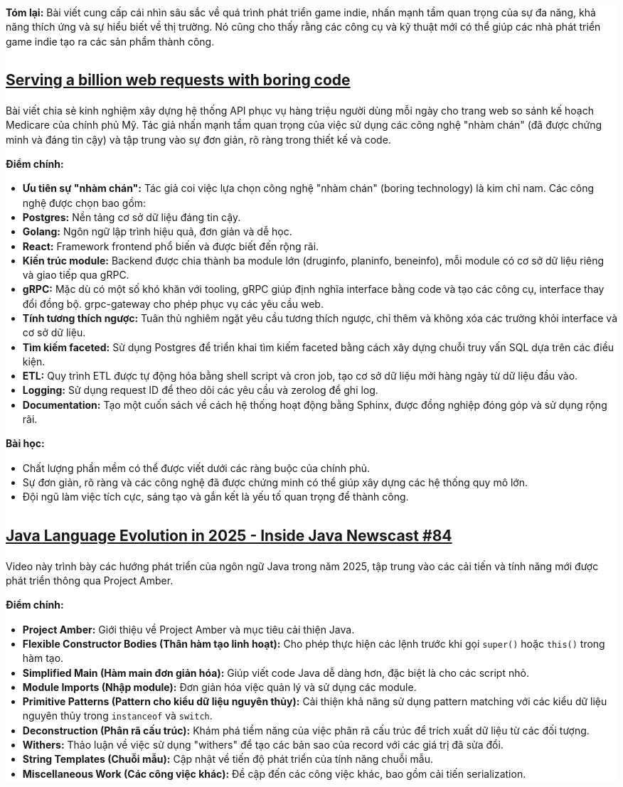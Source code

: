 **Tóm lại:** Bài viết cung cấp cái nhìn sâu sắc về quá trình phát triển game indie, nhấn mạnh tầm quan trọng của sự đa năng, khả năng thích ứng và sự hiểu biết về thị trường. Nó cũng cho thấy rằng các công cụ và kỹ thuật mới có thể giúp các nhà phát triển game indie tạo ra các sản phẩm thành công.

## [Serving a billion web requests with boring code](https://notes.billmill.org/blog/2024/06/Serving_a_billion_web_requests_with_boring_code.html)

Bài viết chia sẻ kinh nghiệm xây dựng hệ thống API phục vụ hàng triệu người dùng mỗi ngày cho trang web so sánh kế hoạch Medicare của chính phủ Mỹ. Tác giả nhấn mạnh tầm quan trọng của việc sử dụng các công nghệ "nhàm chán" (đã được chứng minh và đáng tin cậy) và tập trung vào sự đơn giản, rõ ràng trong thiết kế và code.

**Điểm chính:**

- **Ưu tiên sự "nhàm chán":** Tác giả coi việc lựa chọn công nghệ "nhàm chán" (boring technology) là kim chỉ nam. Các công nghệ được chọn bao gồm:
- **Postgres:** Nền tảng cơ sở dữ liệu đáng tin cậy.
- **Golang:** Ngôn ngữ lập trình hiệu quả, đơn giản và dễ học.
- **React:** Framework frontend phổ biến và được biết đến rộng rãi.
- **Kiến trúc module:** Backend được chia thành ba module lớn (druginfo, planinfo, beneinfo), mỗi module có cơ sở dữ liệu riêng và giao tiếp qua gRPC.
- **gRPC:** Mặc dù có một số khó khăn với tooling, gRPC giúp định nghĩa interface bằng code và tạo các công cụ, interface thay đổi đồng bộ. grpc-gateway cho phép phục vụ các yêu cầu web.
- **Tính tương thích ngược:** Tuân thủ nghiêm ngặt yêu cầu tương thích ngược, chỉ thêm và không xóa các trường khỏi interface và cơ sở dữ liệu.
- **Tìm kiếm faceted:** Sử dụng Postgres để triển khai tìm kiếm faceted bằng cách xây dựng chuỗi truy vấn SQL dựa trên các điều kiện.
- **ETL:** Quy trình ETL được tự động hóa bằng shell script và cron job, tạo cơ sở dữ liệu mới hàng ngày từ dữ liệu đầu vào.
- **Logging:** Sử dụng request ID để theo dõi các yêu cầu và zerolog để ghi log.
- **Documentation:** Tạo một cuốn sách về cách hệ thống hoạt động bằng Sphinx, được đồng nghiệp đóng góp và sử dụng rộng rãi.

**Bài học:**

- Chất lượng phần mềm có thể được viết dưới các ràng buộc của chính phủ.
- Sự đơn giản, rõ ràng và các công nghệ đã được chứng minh có thể giúp xây dựng các hệ thống quy mô lớn.
- Đội ngũ làm việc tích cực, sáng tạo và gắn kết là yếu tố quan trọng để thành công.

## [Java Language Evolution in 2025 - Inside Java Newscast #84](https://www.youtube.com/watch?v=dPzle3EN4CM)

Video này trình bày các hướng phát triển của ngôn ngữ Java trong năm 2025, tập trung vào các cải tiến và tính năng mới được phát triển thông qua Project Amber.

**Điểm chính:**

- **Project Amber:** Giới thiệu về Project Amber và mục tiêu cải thiện Java.
- **Flexible Constructor Bodies (Thân hàm tạo linh hoạt):** Cho phép thực hiện các lệnh trước khi gọi `super()` hoặc `this()` trong hàm tạo.
- **Simplified Main (Hàm main đơn giản hóa):** Giúp viết code Java dễ dàng hơn, đặc biệt là cho các script nhỏ.
- **Module Imports (Nhập module):** Đơn giản hóa việc quản lý và sử dụng các module.
- **Primitive Patterns (Pattern cho kiểu dữ liệu nguyên thủy):** Cải thiện khả năng sử dụng pattern matching với các kiểu dữ liệu nguyên thủy trong `instanceof` và `switch`.
- **Deconstruction (Phân rã cấu trúc):** Khám phá tiềm năng của việc phân rã cấu trúc để trích xuất dữ liệu từ các đối tượng.
- **Withers:** Thảo luận về việc sử dụng "withers" để tạo các bản sao của record với các giá trị đã sửa đổi.
- **String Templates (Chuỗi mẫu):** Cập nhật về tiến độ phát triển của tính năng chuỗi mẫu.
- **Miscellaneous Work (Các công việc khác):** Đề cập đến các công việc khác, bao gồm cải tiến serialization.
